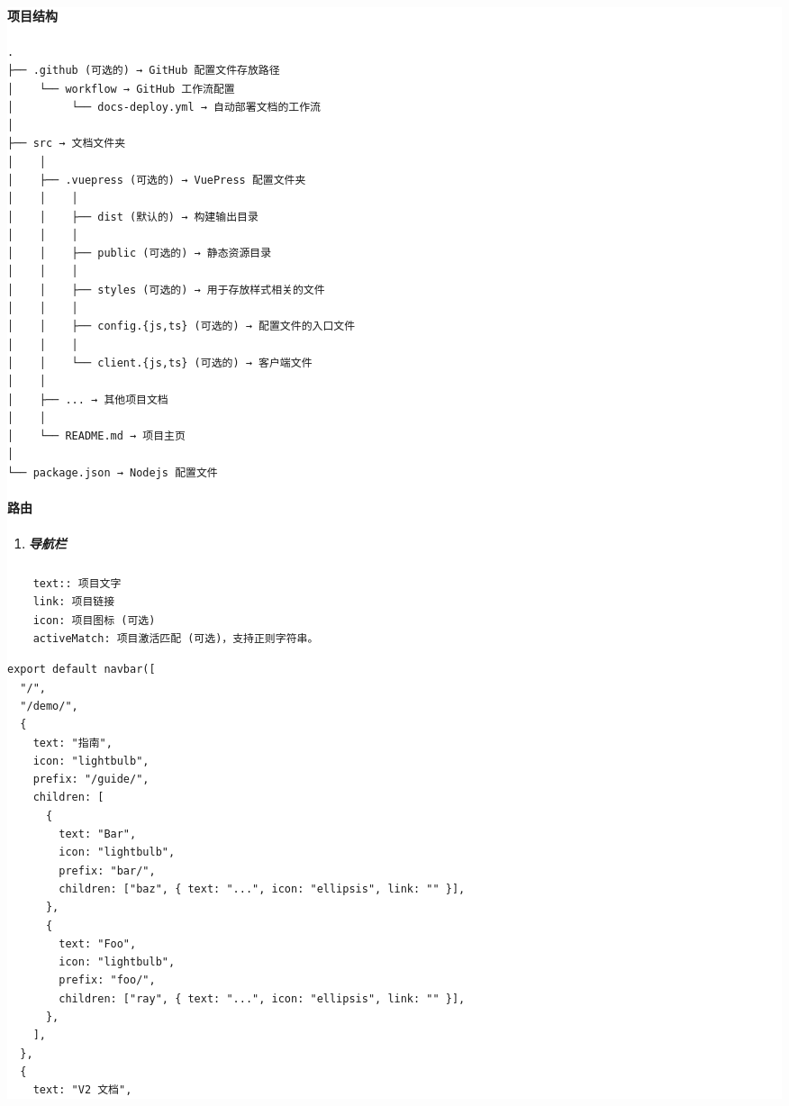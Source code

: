 #### 项目结构

```
.
├── .github (可选的) → GitHub 配置文件存放路径
│    └── workflow → GitHub 工作流配置
│         └── docs-deploy.yml → 自动部署文档的工作流
│
├── src → 文档文件夹
│    │
│    ├── .vuepress (可选的) → VuePress 配置文件夹
│    │    │
│    │    ├── dist (默认的) → 构建输出目录
│    │    │
│    │    ├── public (可选的) → 静态资源目录
│    │    │
│    │    ├── styles (可选的) → 用于存放样式相关的文件
│    │    │
│    │    ├── config.{js,ts} (可选的) → 配置文件的入口文件
│    │    │
│    │    └── client.{js,ts} (可选的) → 客户端文件
│    │
│    ├── ... → 其他项目文档
│    │
│    └── README.md → 项目主页
│
└── package.json → Nodejs 配置文件

```

#### 路由

1. ##### 导航栏

```
    text:: 项目文字
    link: 项目链接
    icon: 项目图标 (可选)
    activeMatch: 项目激活匹配 (可选)，支持正则字符串。
```

```
export default navbar([
  "/",
  "/demo/",
  {
    text: "指南",
    icon: "lightbulb",
    prefix: "/guide/",
    children: [
      {
        text: "Bar",
        icon: "lightbulb",
        prefix: "bar/",
        children: ["baz", { text: "...", icon: "ellipsis", link: "" }],
      },
      {
        text: "Foo",
        icon: "lightbulb",
        prefix: "foo/",
        children: ["ray", { text: "...", icon: "ellipsis", link: "" }],
      },
    ],
  },
  {
    text: "V2 文档",
```